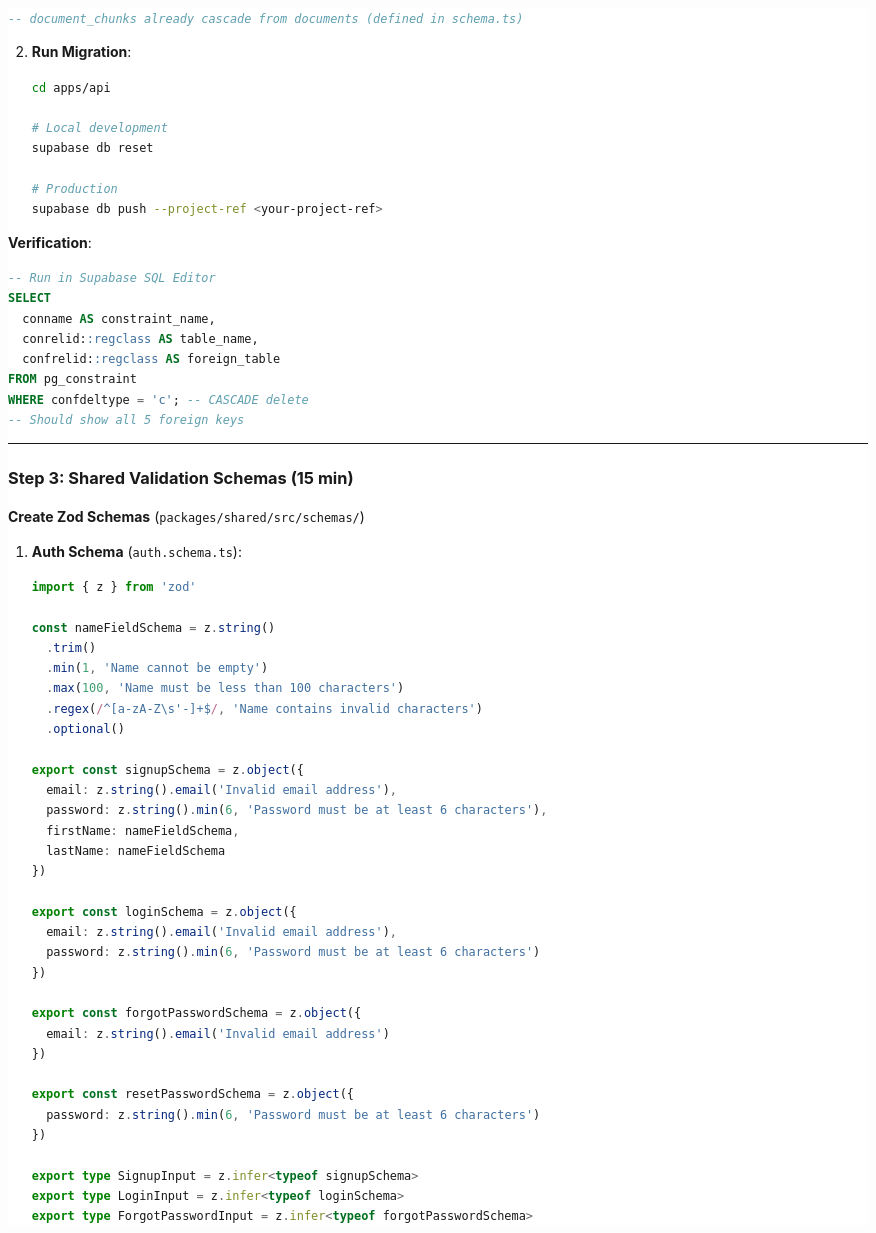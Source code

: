    ```sql
   -- document_chunks already cascade from documents (defined in schema.ts)
   ```

2. **Run Migration**:
   ```bash
   cd apps/api

   # Local development
   supabase db reset

   # Production
   supabase db push --project-ref <your-project-ref>
   ```

**Verification**:
```sql
-- Run in Supabase SQL Editor
SELECT
  conname AS constraint_name,
  conrelid::regclass AS table_name,
  confrelid::regclass AS foreign_table
FROM pg_constraint
WHERE confdeltype = 'c'; -- CASCADE delete
-- Should show all 5 foreign keys
```

---

### Step 3: Shared Validation Schemas (15 min)

**Create Zod Schemas** (`packages/shared/src/schemas/`)

1. **Auth Schema** (`auth.schema.ts`):
   ```typescript
   import { z } from 'zod'

   const nameFieldSchema = z.string()
     .trim()
     .min(1, 'Name cannot be empty')
     .max(100, 'Name must be less than 100 characters')
     .regex(/^[a-zA-Z\s'-]+$/, 'Name contains invalid characters')
     .optional()

   export const signupSchema = z.object({
     email: z.string().email('Invalid email address'),
     password: z.string().min(6, 'Password must be at least 6 characters'),
     firstName: nameFieldSchema,
     lastName: nameFieldSchema
   })

   export const loginSchema = z.object({
     email: z.string().email('Invalid email address'),
     password: z.string().min(6, 'Password must be at least 6 characters')
   })

   export const forgotPasswordSchema = z.object({
     email: z.string().email('Invalid email address')
   })

   export const resetPasswordSchema = z.object({
     password: z.string().min(6, 'Password must be at least 6 characters')
   })

   export type SignupInput = z.infer<typeof signupSchema>
   export type LoginInput = z.infer<typeof loginSchema>
   export type ForgotPasswordInput = z.infer<typeof forgotPasswordSchema>
   ```